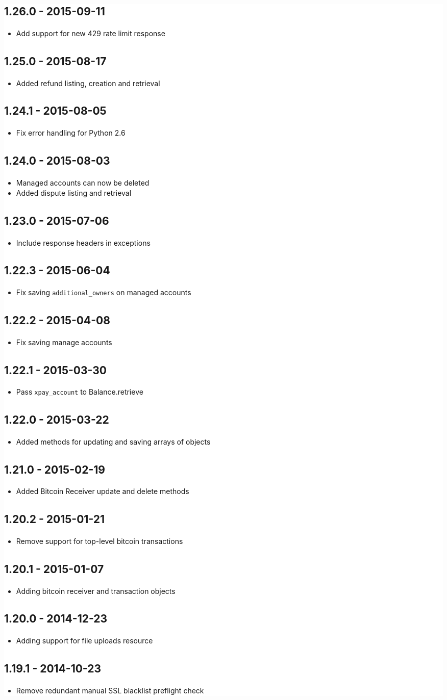 ## 1.26.0 - 2015-09-11
* Add support for new 429 rate limit response

## 1.25.0 - 2015-08-17
* Added refund listing, creation and retrieval

## 1.24.1 - 2015-08-05
* Fix error handling for Python 2.6

## 1.24.0 - 2015-08-03
* Managed accounts can now be deleted
* Added dispute listing and retrieval

## 1.23.0 - 2015-07-06
* Include response headers in exceptions

## 1.22.3 - 2015-06-04
* Fix saving `additional_owners` on managed accounts

## 1.22.2 - 2015-04-08
* Fix saving manage accounts

## 1.22.1 - 2015-03-30
* Pass `xpay_account` to Balance.retrieve

## 1.22.0 - 2015-03-22
* Added methods for updating and saving arrays of objects

## 1.21.0 - 2015-02-19
* Added Bitcoin Receiver update and delete methods

## 1.20.2 - 2015-01-21
* Remove support for top-level bitcoin transactions

## 1.20.1 - 2015-01-07
* Adding bitcoin receiver and transaction objects

## 1.20.0 - 2014-12-23
* Adding support for file uploads resource

## 1.19.1 - 2014-10-23
* Remove redundant manual SSL blacklist preflight check
